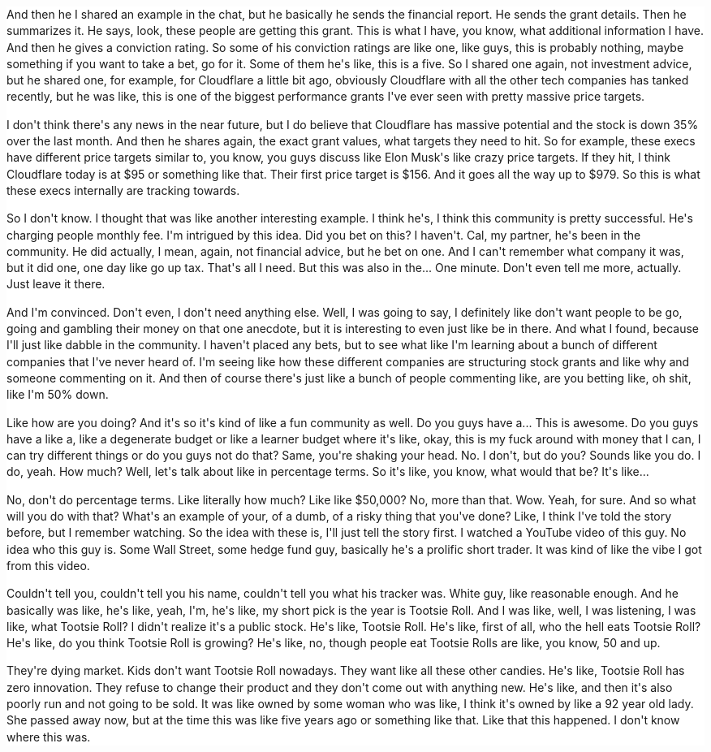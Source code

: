 And then he I shared an example in the chat, but he basically he sends the financial report. He sends the grant details. Then he summarizes it. He says, look, these people are getting this grant. This is what I have, you know, what additional information I have. And then he gives a conviction rating. So some of his conviction ratings are like one, like guys, this is probably nothing, maybe something if you want to take a bet, go for it. Some of them he's like, this is a five. So I shared one again, not investment advice, but he shared one, for example, for Cloudflare a little bit ago, obviously Cloudflare with all the other tech companies has tanked recently, but he was like, this is one of the biggest performance grants I've ever seen with pretty massive price targets.

I don't think there's any news in the near future, but I do believe that Cloudflare has massive potential and the stock is down 35% over the last month. And then he shares again, the exact grant values, what targets they need to hit. So for example, these execs have different price targets similar to, you know, you guys discuss like Elon Musk's like crazy price targets. If they hit, I think Cloudflare today is at $95 or something like that. Their first price target is $156. And it goes all the way up to $979. So this is what these execs internally are tracking towards.

So I don't know. I thought that was like another interesting example. I think he's, I think this community is pretty successful. He's charging people monthly fee. I'm intrigued by this idea. Did you bet on this? I haven't. Cal, my partner, he's been in the community. He did actually, I mean, again, not financial advice, but he bet on one. And I can't remember what company it was, but it did one, one day like go up tax. That's all I need. But this was also in the... One minute. Don't even tell me more, actually. Just leave it there.

And I'm convinced. Don't even, I don't need anything else. Well, I was going to say, I definitely like don't want people to be go, going and gambling their money on that one anecdote, but it is interesting to even just like be in there. And what I found, because I'll just like dabble in the community. I haven't placed any bets, but to see what like I'm learning about a bunch of different companies that I've never heard of. I'm seeing like how these different companies are structuring stock grants and like why and someone commenting on it. And then of course there's just like a bunch of people commenting like, are you betting like, oh shit, like I'm 50% down.

Like how are you doing? And it's so it's kind of like a fun community as well. Do you guys have a... This is awesome. Do you guys have a like a, like a degenerate budget or like a learner budget where it's like, okay, this is my fuck around with money that I can, I can try different things or do you guys not do that? Same, you're shaking your head. No. I don't, but do you? Sounds like you do. I do, yeah. How much? Well, let's talk about like in percentage terms. So it's like, you know, what would that be? It's like...

No, don't do percentage terms. Like literally how much? Like like $50,000? No, more than that. Wow. Yeah, for sure. And so what will you do with that? What's an example of your, of a dumb, of a risky thing that you've done? Like, I think I've told the story before, but I remember watching. So the idea with these is, I'll just tell the story first. I watched a YouTube video of this guy. No idea who this guy is. Some Wall Street, some hedge fund guy, basically he's a prolific short trader. It was kind of like the vibe I got from this video.

Couldn't tell you, couldn't tell you his name, couldn't tell you what his tracker was. White guy, like reasonable enough. And he basically was like, he's like, yeah, I'm, he's like, my short pick is the year is Tootsie Roll. And I was like, well, I was listening, I was like, what Tootsie Roll? I didn't realize it's a public stock. He's like, Tootsie Roll. He's like, first of all, who the hell eats Tootsie Roll? He's like, do you think Tootsie Roll is growing? He's like, no, though people eat Tootsie Rolls are like, you know, 50 and up.

They're dying market. Kids don't want Tootsie Roll nowadays. They want like all these other candies. He's like, Tootsie Roll has zero innovation. They refuse to change their product and they don't come out with anything new. He's like, and then it's also poorly run and not going to be sold. It was like owned by some woman who was like, I think it's owned by like a 92 year old lady. She passed away now, but at the time this was like five years ago or something like that. Like that this happened. I don't know where this was.

